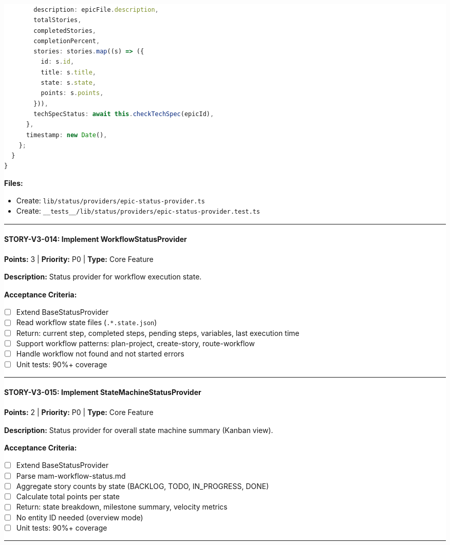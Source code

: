 ```typescript
        description: epicFile.description,
        totalStories,
        completedStories,
        completionPercent,
        stories: stories.map((s) => ({
          id: s.id,
          title: s.title,
          state: s.state,
          points: s.points,
        })),
        techSpecStatus: await this.checkTechSpec(epicId),
      },
      timestamp: new Date(),
    };
  }
}
```

**Files:**

- Create: `lib/status/providers/epic-status-provider.ts`
- Create: `__tests__/lib/status/providers/epic-status-provider.test.ts`

---

#### STORY-V3-014: Implement WorkflowStatusProvider

**Points:** 3 | **Priority:** P0 | **Type:** Core Feature

**Description:**
Status provider for workflow execution state.

**Acceptance Criteria:**

- [ ] Extend BaseStatusProvider
- [ ] Read workflow state files (`.*.state.json`)
- [ ] Return: current step, completed steps, pending steps, variables, last execution time
- [ ] Support workflow patterns: plan-project, create-story, route-workflow
- [ ] Handle workflow not found and not started errors
- [ ] Unit tests: 90%+ coverage

---

#### STORY-V3-015: Implement StateMachineStatusProvider

**Points:** 2 | **Priority:** P0 | **Type:** Core Feature

**Description:**
Status provider for overall state machine summary (Kanban view).

**Acceptance Criteria:**

- [ ] Extend BaseStatusProvider
- [ ] Parse mam-workflow-status.md
- [ ] Aggregate story counts by state (BACKLOG, TODO, IN_PROGRESS, DONE)
- [ ] Calculate total points per state
- [ ] Return: state breakdown, milestone summary, velocity metrics
- [ ] No entity ID needed (overview mode)
- [ ] Unit tests: 90%+ coverage

---